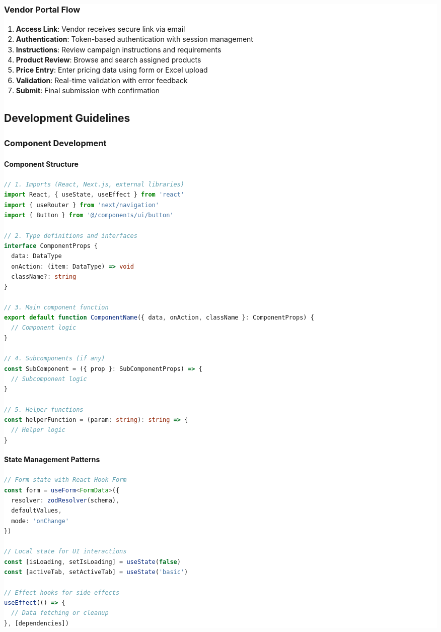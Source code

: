 ### Vendor Portal Flow

1. **Access Link**: Vendor receives secure link via email
2. **Authentication**: Token-based authentication with session management
3. **Instructions**: Review campaign instructions and requirements
4. **Product Review**: Browse and search assigned products
5. **Price Entry**: Enter pricing data using form or Excel upload
6. **Validation**: Real-time validation with error feedback
7. **Submit**: Final submission with confirmation

## Development Guidelines

### Component Development

#### Component Structure
```typescript
// 1. Imports (React, Next.js, external libraries)
import React, { useState, useEffect } from 'react'
import { useRouter } from 'next/navigation'
import { Button } from '@/components/ui/button'

// 2. Type definitions and interfaces
interface ComponentProps {
  data: DataType
  onAction: (item: DataType) => void
  className?: string
}

// 3. Main component function
export default function ComponentName({ data, onAction, className }: ComponentProps) {
  // Component logic
}

// 4. Subcomponents (if any)
const SubComponent = ({ prop }: SubComponentProps) => {
  // Subcomponent logic
}

// 5. Helper functions
const helperFunction = (param: string): string => {
  // Helper logic
}
```

#### State Management Patterns
```typescript
// Form state with React Hook Form
const form = useForm<FormData>({
  resolver: zodResolver(schema),
  defaultValues,
  mode: 'onChange'
})

// Local state for UI interactions
const [isLoading, setIsLoading] = useState(false)
const [activeTab, setActiveTab] = useState('basic')

// Effect hooks for side effects
useEffect(() => {
  // Data fetching or cleanup
}, [dependencies])
```
